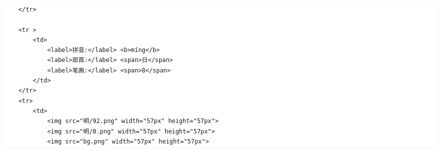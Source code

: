         </tr>

        <tr >
            <td>
                <label>拼音:</label> <b>míng</b> 
                <label>部首:</label> <span>日</span>  
                <label>笔画:</label> <span>8</span>
            </td>
        </tr>
        <tr>
            <td>
                <img src="明/92.png" width="57px" height="57px">
                <img src="明/0.png" width="57px" height="57px">
                <img src="bg.png" width="57px" height="57px">